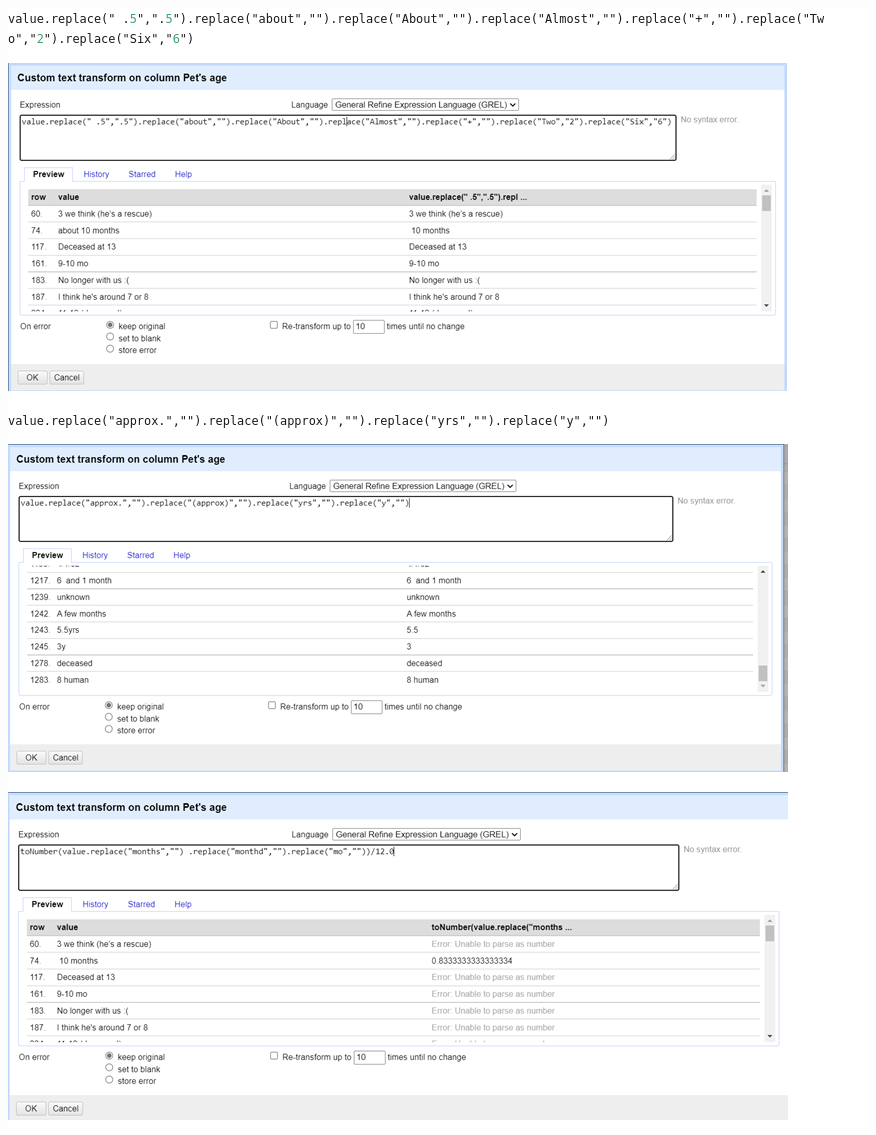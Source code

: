 ``` p
value.replace(" .5",".5").replace("about","").replace("About","").replace("Almost","").replace("+","").replace("Two","2").replace("Six","6")
```

![alt text here](Pictures/Picture23.png)

``` p
value.replace("approx.","").replace("(approx)","").replace("yrs","").replace("y","")
```

![alt text here](Pictures/Picture24.png)

![alt text here](Pictures/Picture25.png)
